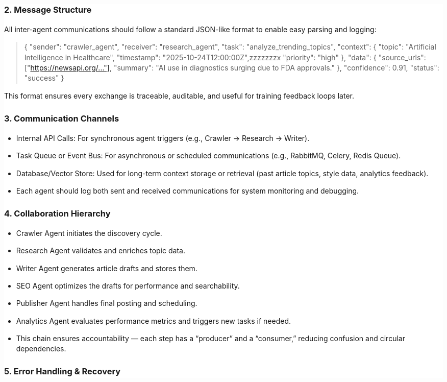### 2. Message Structure

All inter-agent communications should follow a standard JSON-like format to enable easy parsing and logging:

>{
  "sender": "crawler_agent",
  "receiver": "research_agent",
  "task": "analyze_trending_topics",
  "context": {
    "topic": "Artificial Intelligence in Healthcare",
    "timestamp": "2025-10-24T12:00:00Z",zzzzzzzx
    "priority": "high"
  },
  "data": {
    "source_urls": ["https://newsapi.org/..."],
    "summary": "AI use in diagnostics surging due to FDA approvals."
  },
  "confidence": 0.91,
  "status": "success"
}


This format ensures every exchange is traceable, auditable, and useful for training feedback loops later.

### 3. Communication Channels

- Internal API Calls: For synchronous agent triggers (e.g., Crawler → Research → Writer).

- Task Queue or Event Bus: For asynchronous or scheduled communications (e.g., RabbitMQ, Celery, Redis Queue).

- Database/Vector Store: Used for long-term context storage or retrieval (past article topics, style data, analytics feedback).

- Each agent should log both sent and received communications for system monitoring and debugging.

### 4. Collaboration Hierarchy

- Crawler Agent initiates the discovery cycle.

- Research Agent validates and enriches topic data.

- Writer Agent generates article drafts and stores them.

- SEO Agent optimizes the drafts for performance and searchability.

- Publisher Agent handles final posting and scheduling.

- Analytics Agent evaluates performance metrics and triggers new tasks if needed.

- This chain ensures accountability — each step has a “producer” and a “consumer,” reducing confusion and circular dependencies.

### 5. Error Handling & Recovery
